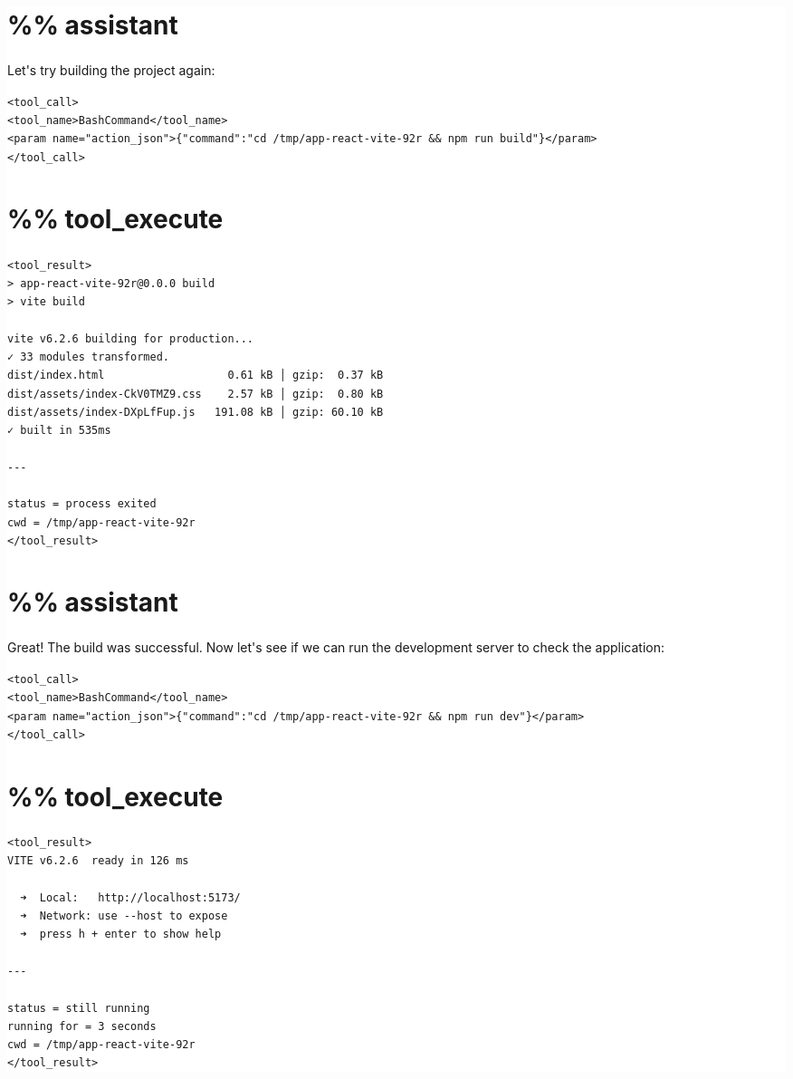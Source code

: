 # %% assistant
Let's try building the project again:

```tool_call
<tool_call>
<tool_name>BashCommand</tool_name>
<param name="action_json">{"command":"cd /tmp/app-react-vite-92r && npm run build"}</param>
</tool_call>
```

# %% tool_execute
```
<tool_result>
> app-react-vite-92r@0.0.0 build
> vite build

vite v6.2.6 building for production...
✓ 33 modules transformed.
dist/index.html                   0.61 kB │ gzip:  0.37 kB
dist/assets/index-CkV0TMZ9.css    2.57 kB │ gzip:  0.80 kB
dist/assets/index-DXpLfFup.js   191.08 kB │ gzip: 60.10 kB
✓ built in 535ms

---

status = process exited
cwd = /tmp/app-react-vite-92r
</tool_result>
```

# %% assistant
Great! The build was successful. Now let's see if we can run the development server to check the application:

```tool_call
<tool_call>
<tool_name>BashCommand</tool_name>
<param name="action_json">{"command":"cd /tmp/app-react-vite-92r && npm run dev"}</param>
</tool_call>
```

# %% tool_execute
```
<tool_result>
VITE v6.2.6  ready in 126 ms

  ➜  Local:   http://localhost:5173/
  ➜  Network: use --host to expose
  ➜  press h + enter to show help

---

status = still running
running for = 3 seconds
cwd = /tmp/app-react-vite-92r
</tool_result>
```

